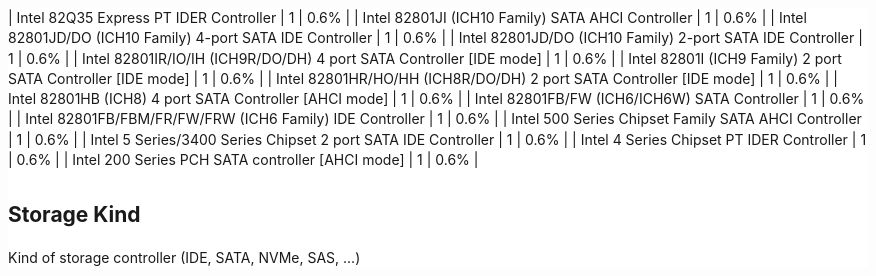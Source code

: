 | Intel 82Q35 Express PT IDER Controller                                                  | 1        | 0.6%    |
| Intel 82801JI (ICH10 Family) SATA AHCI Controller                                       | 1        | 0.6%    |
| Intel 82801JD/DO (ICH10 Family) 4-port SATA IDE Controller                              | 1        | 0.6%    |
| Intel 82801JD/DO (ICH10 Family) 2-port SATA IDE Controller                              | 1        | 0.6%    |
| Intel 82801IR/IO/IH (ICH9R/DO/DH) 4 port SATA Controller [IDE mode]                     | 1        | 0.6%    |
| Intel 82801I (ICH9 Family) 2 port SATA Controller [IDE mode]                            | 1        | 0.6%    |
| Intel 82801HR/HO/HH (ICH8R/DO/DH) 2 port SATA Controller [IDE mode]                     | 1        | 0.6%    |
| Intel 82801HB (ICH8) 4 port SATA Controller [AHCI mode]                                 | 1        | 0.6%    |
| Intel 82801FB/FW (ICH6/ICH6W) SATA Controller                                           | 1        | 0.6%    |
| Intel 82801FB/FBM/FR/FW/FRW (ICH6 Family) IDE Controller                                | 1        | 0.6%    |
| Intel 500 Series Chipset Family SATA AHCI Controller                                    | 1        | 0.6%    |
| Intel 5 Series/3400 Series Chipset 2 port SATA IDE Controller                           | 1        | 0.6%    |
| Intel 4 Series Chipset PT IDER Controller                                               | 1        | 0.6%    |
| Intel 200 Series PCH SATA controller [AHCI mode]                                        | 1        | 0.6%    |

Storage Kind
------------

Kind of storage controller (IDE, SATA, NVMe, SAS, ...)
